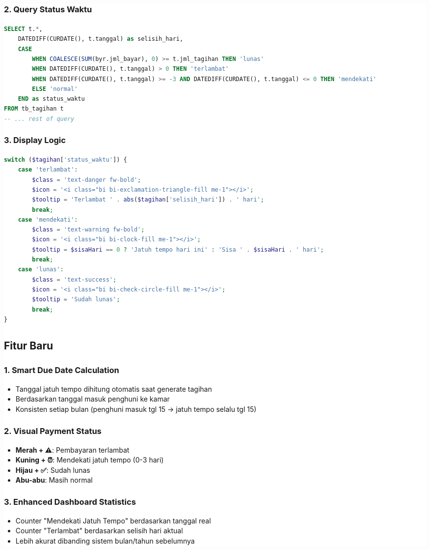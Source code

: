 ### 2. Query Status Waktu
```sql
SELECT t.*,
    DATEDIFF(CURDATE(), t.tanggal) as selisih_hari,
    CASE 
        WHEN COALESCE(SUM(byr.jml_bayar), 0) >= t.jml_tagihan THEN 'lunas'
        WHEN DATEDIFF(CURDATE(), t.tanggal) > 0 THEN 'terlambat' 
        WHEN DATEDIFF(CURDATE(), t.tanggal) >= -3 AND DATEDIFF(CURDATE(), t.tanggal) <= 0 THEN 'mendekati'
        ELSE 'normal'
    END as status_waktu
FROM tb_tagihan t
-- ... rest of query
```

### 3. Display Logic
```php
switch ($tagihan['status_waktu']) {
    case 'terlambat':
        $class = 'text-danger fw-bold';
        $icon = '<i class="bi bi-exclamation-triangle-fill me-1"></i>';
        $tooltip = 'Terlambat ' . abs($tagihan['selisih_hari']) . ' hari';
        break;
    case 'mendekati':
        $class = 'text-warning fw-bold';
        $icon = '<i class="bi bi-clock-fill me-1"></i>';
        $tooltip = $sisaHari == 0 ? 'Jatuh tempo hari ini' : 'Sisa ' . $sisaHari . ' hari';
        break;
    case 'lunas':
        $class = 'text-success';
        $icon = '<i class="bi bi-check-circle-fill me-1"></i>';
        $tooltip = 'Sudah lunas';
        break;
}
```

## Fitur Baru

### 1. **Smart Due Date Calculation**
- Tanggal jatuh tempo dihitung otomatis saat generate tagihan
- Berdasarkan tanggal masuk penghuni ke kamar
- Konsisten setiap bulan (penghuni masuk tgl 15 → jatuh tempo selalu tgl 15)

### 2. **Visual Payment Status**
- **Merah + ⚠️**: Pembayaran terlambat
- **Kuning + ⏰**: Mendekati jatuh tempo (0-3 hari)
- **Hijau + ✅**: Sudah lunas
- **Abu-abu**: Masih normal

### 3. **Enhanced Dashboard Statistics**
- Counter "Mendekati Jatuh Tempo" berdasarkan tanggal real
- Counter "Terlambat" berdasarkan selisih hari aktual
- Lebih akurat dibanding sistem bulan/tahun sebelumnya
